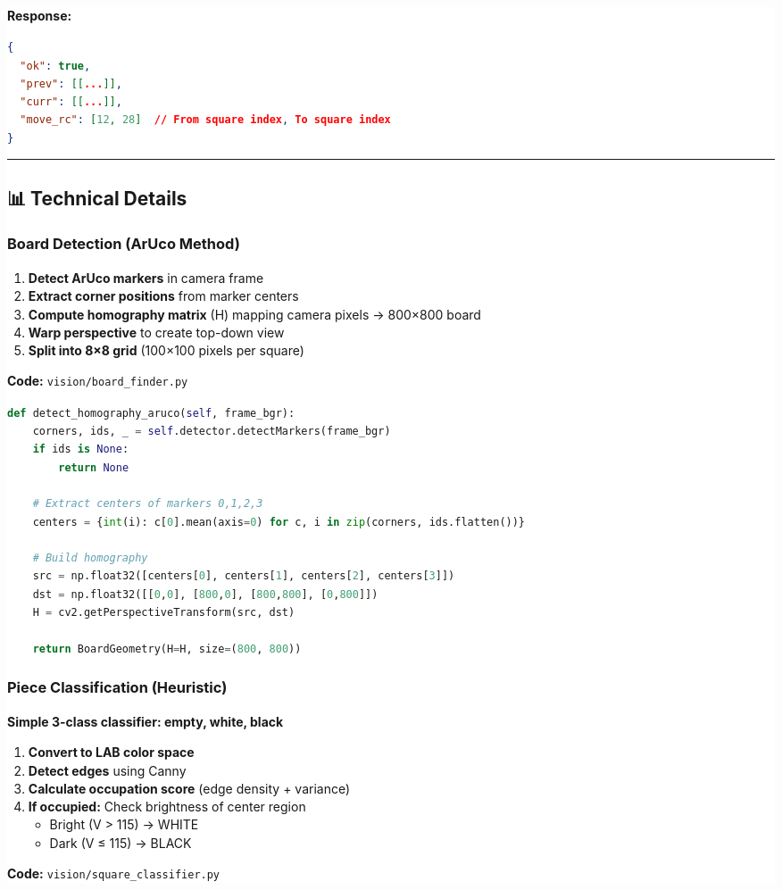 **Response:**
```json
{
  "ok": true,
  "prev": [[...]],
  "curr": [[...]],
  "move_rc": [12, 28]  // From square index, To square index
}
```

---

## 📊 Technical Details

### Board Detection (ArUco Method)

1. **Detect ArUco markers** in camera frame
2. **Extract corner positions** from marker centers
3. **Compute homography matrix** (H) mapping camera pixels → 800×800 board
4. **Warp perspective** to create top-down view
5. **Split into 8×8 grid** (100×100 pixels per square)

**Code:** `vision/board_finder.py`

```python
def detect_homography_aruco(self, frame_bgr):
    corners, ids, _ = self.detector.detectMarkers(frame_bgr)
    if ids is None:
        return None

    # Extract centers of markers 0,1,2,3
    centers = {int(i): c[0].mean(axis=0) for c, i in zip(corners, ids.flatten())}

    # Build homography
    src = np.float32([centers[0], centers[1], centers[2], centers[3]])
    dst = np.float32([[0,0], [800,0], [800,800], [0,800]])
    H = cv2.getPerspectiveTransform(src, dst)

    return BoardGeometry(H=H, size=(800, 800))
```

### Piece Classification (Heuristic)

**Simple 3-class classifier: empty, white, black**

1. **Convert to LAB color space**
2. **Detect edges** using Canny
3. **Calculate occupation score** (edge density + variance)
4. **If occupied:** Check brightness of center region
   - Bright (V > 115) → WHITE
   - Dark (V ≤ 115) → BLACK

**Code:** `vision/square_classifier.py`
